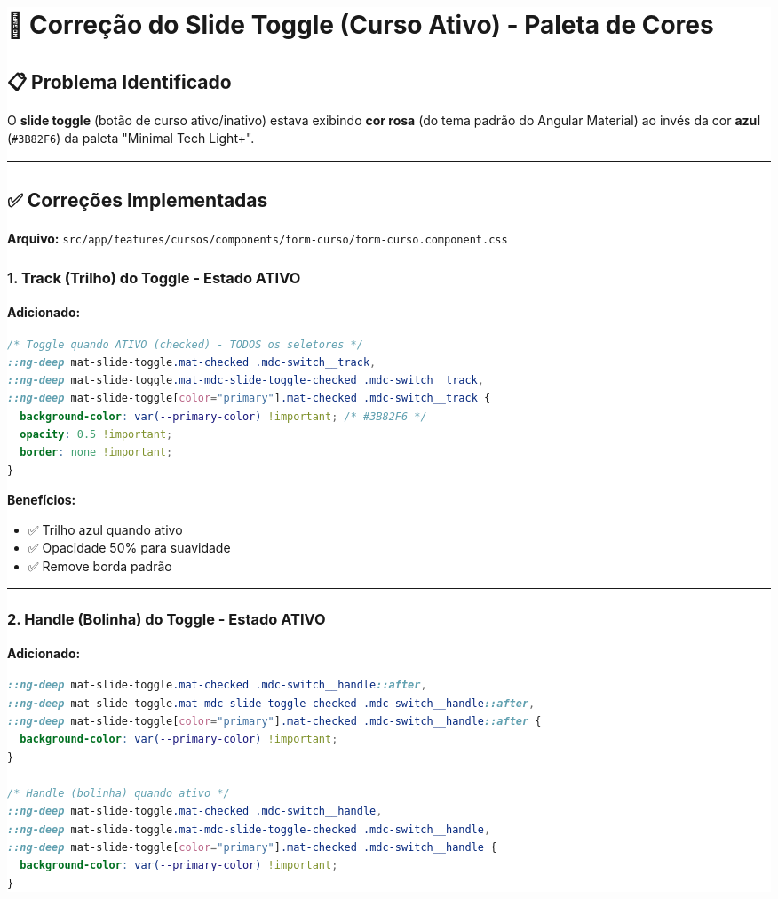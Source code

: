 # 🔧 Correção do Slide Toggle (Curso Ativo) - Paleta de Cores

## 📋 Problema Identificado

O **slide toggle** (botão de curso ativo/inativo) estava exibindo **cor rosa** (do tema padrão do Angular Material) ao invés da cor **azul** (`#3B82F6`) da paleta "Minimal Tech Light+".

---

## ✅ Correções Implementadas

**Arquivo:** `src/app/features/cursos/components/form-curso/form-curso.component.css`

### **1. Track (Trilho) do Toggle - Estado ATIVO**

**Adicionado:**
```css
/* Toggle quando ATIVO (checked) - TODOS os seletores */
::ng-deep mat-slide-toggle.mat-checked .mdc-switch__track,
::ng-deep mat-slide-toggle.mat-mdc-slide-toggle-checked .mdc-switch__track,
::ng-deep mat-slide-toggle[color="primary"].mat-checked .mdc-switch__track {
  background-color: var(--primary-color) !important; /* #3B82F6 */
  opacity: 0.5 !important;
  border: none !important;
}
```

**Benefícios:**
- ✅ Trilho azul quando ativo
- ✅ Opacidade 50% para suavidade
- ✅ Remove borda padrão

---

### **2. Handle (Bolinha) do Toggle - Estado ATIVO**

**Adicionado:**
```css
::ng-deep mat-slide-toggle.mat-checked .mdc-switch__handle::after,
::ng-deep mat-slide-toggle.mat-mdc-slide-toggle-checked .mdc-switch__handle::after,
::ng-deep mat-slide-toggle[color="primary"].mat-checked .mdc-switch__handle::after {
  background-color: var(--primary-color) !important;
}

/* Handle (bolinha) quando ativo */
::ng-deep mat-slide-toggle.mat-checked .mdc-switch__handle,
::ng-deep mat-slide-toggle.mat-mdc-slide-toggle-checked .mdc-switch__handle,
::ng-deep mat-slide-toggle[color="primary"].mat-checked .mdc-switch__handle {
  background-color: var(--primary-color) !important;
}
```

